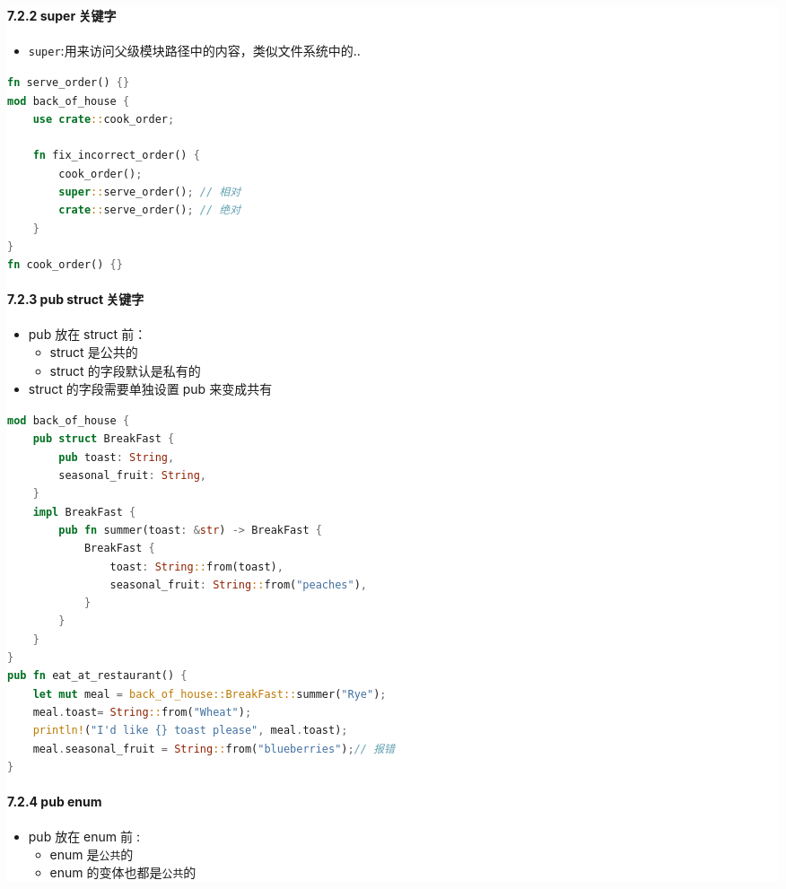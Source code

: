 #### 7.2.2 super 关键字

- `super`:用来访问父级模块路径中的内容，类似文件系统中的..

```rust
fn serve_order() {}
mod back_of_house {
    use crate::cook_order;

    fn fix_incorrect_order() {
        cook_order();
        super::serve_order(); // 相对
        crate::serve_order(); // 绝对
    }
}
fn cook_order() {}
```

#### 7.2.3 pub struct 关键字

- pub 放在 struct 前：
  - struct 是公共的
  - struct 的字段默认是私有的
- struct 的字段需要单独设置 pub 来变成共有

```rust
mod back_of_house {
    pub struct BreakFast {
        pub toast: String,
        seasonal_fruit: String,
    }
    impl BreakFast {
        pub fn summer(toast: &str) -> BreakFast {
            BreakFast {
                toast: String::from(toast),
                seasonal_fruit: String::from("peaches"),
            }
        }
    }
}
pub fn eat_at_restaurant() {
    let mut meal = back_of_house::BreakFast::summer("Rye");
    meal.toast= String::from("Wheat");
    println!("I'd like {} toast please", meal.toast);
    meal.seasonal_fruit = String::from("blueberries");// 报错
}
```

#### 7.2.4 pub enum

- pub 放在 enum 前 :
  - enum 是`公共`的
  - enum 的变体也都是`公共`的
